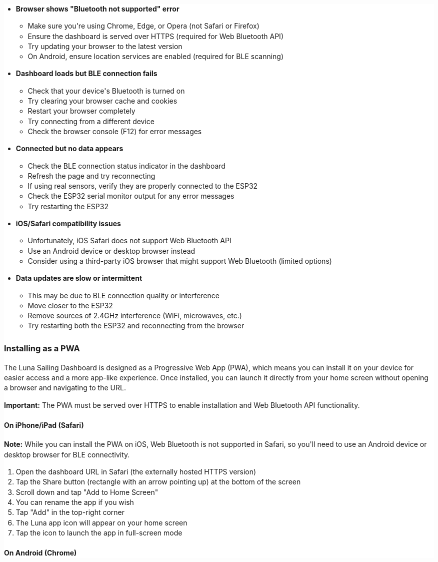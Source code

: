 - **Browser shows "Bluetooth not supported" error**
  - Make sure you're using Chrome, Edge, or Opera (not Safari or Firefox)
  - Ensure the dashboard is served over HTTPS (required for Web Bluetooth API)
  - Try updating your browser to the latest version
  - On Android, ensure location services are enabled (required for BLE scanning)

- **Dashboard loads but BLE connection fails**
  - Check that your device's Bluetooth is turned on
  - Try clearing your browser cache and cookies
  - Restart your browser completely
  - Try connecting from a different device
  - Check the browser console (F12) for error messages

- **Connected but no data appears**
  - Check the BLE connection status indicator in the dashboard
  - Refresh the page and try reconnecting
  - If using real sensors, verify they are properly connected to the ESP32
  - Check the ESP32 serial monitor output for any error messages
  - Try restarting the ESP32

- **iOS/Safari compatibility issues**
  - Unfortunately, iOS Safari does not support Web Bluetooth API
  - Use an Android device or desktop browser instead
  - Consider using a third-party iOS browser that might support Web Bluetooth (limited options)

- **Data updates are slow or intermittent**
  - This may be due to BLE connection quality or interference
  - Move closer to the ESP32
  - Remove sources of 2.4GHz interference (WiFi, microwaves, etc.)
  - Try restarting both the ESP32 and reconnecting from the browser

### Installing as a PWA

The Luna Sailing Dashboard is designed as a Progressive Web App (PWA), which means you can install it on your device for easier access and a more app-like experience. Once installed, you can launch it directly from your home screen without opening a browser and navigating to the URL.

**Important:** The PWA must be served over HTTPS to enable installation and Web Bluetooth API functionality.

#### On iPhone/iPad (Safari)

**Note:** While you can install the PWA on iOS, Web Bluetooth is not supported in Safari, so you'll need to use an Android device or desktop browser for BLE connectivity.

1. Open the dashboard URL in Safari (the externally hosted HTTPS version)
2. Tap the Share button (rectangle with an arrow pointing up) at the bottom of the screen
3. Scroll down and tap "Add to Home Screen"
4. You can rename the app if you wish
5. Tap "Add" in the top-right corner
6. The Luna app icon will appear on your home screen
7. Tap the icon to launch the app in full-screen mode

#### On Android (Chrome)
